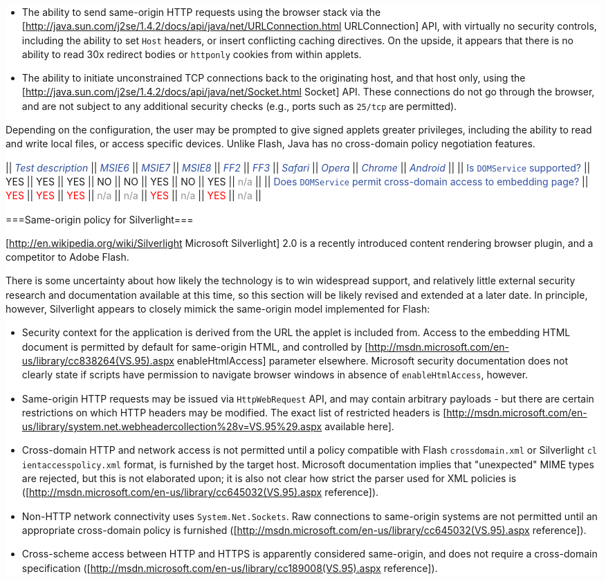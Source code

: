   * The ability to send same-origin HTTP requests using the browser stack via the [http://java.sun.com/j2se/1.4.2/docs/api/java/net/URLConnection.html URLConnection] API, with virtually no security controls, including the ability to set `Host` headers, or insert conflicting caching directives. On the upside, it appears that there is no ability to read 30x redirect bodies or `httponly` cookies from within applets.

  * The ability to initiate unconstrained TCP connections back to the originating host, and that host only, using the [http://java.sun.com/j2se/1.4.2/docs/api/java/net/Socket.html Socket] API. These connections do not go through the browser, and are not subject to any additional security checks (e.g., ports such as `25/tcp` are permitted).

Depending on the configuration, the user may be prompted to give signed applets greater privileges, including the ability to read and write local files, or access specific devices. Unlike Flash, Java has no cross-domain policy negotiation features.

|| <font color="#3050a0">*Test description*</font> || <font color="#3050a0">*MSIE6*</font> || <font color="#3050a0">*MSIE7*</font> || <font color="#3050a0">*MSIE8*</font> || <font color="#3050a0">*FF2*</font> || <font color="#3050a0">*FF3*</font> || <font color="#3050a0">*Safari*</font> || <font color="#3050a0">*Opera*</font> || <font color="#3050a0">*Chrome*</font> || <font color="#3050a0">*Android*</font> ||
|| <font color="#3050a0">Is `DOMService` supported?</font> || YES || YES || YES || NO || NO || YES || NO || YES || <font color="#909090">n/a</font> ||
|| <font color="#3050a0">Does `DOMService` permit cross-domain access to embedding page?</font> || <font color="#ff0000">YES</font> || <font color="#ff0000">YES</font> || <font color="#ff0000">YES</font> || <font color="#909090">n/a</font> || <font color="#909090">n/a</font> || <font color="#ff0000">YES</font> || <font color="#909090">n/a</font> || <font color="#ff0000">YES</font> || <font color="#909090">n/a</font> ||

<b></b>

===Same-origin policy for Silverlight===

[http://en.wikipedia.org/wiki/Silverlight Microsoft Silverlight] 2.0 is a recently introduced content rendering browser plugin, and a competitor to Adobe Flash. 

There is some uncertainty about how likely the technology is to win widespread support, and relatively little external security research and documentation available at this time, so this section will be likely revised and extended at a later date. In principle, however, Silverlight appears to closely mimick the same-origin model implemented for Flash:

  * Security context for the application is derived from the URL the applet is included from. Access to the embedding HTML document is permitted by default for same-origin HTML, and controlled by [http://msdn.microsoft.com/en-us/library/cc838264(VS.95).aspx enableHtmlAccess] parameter elsewhere. Microsoft security documentation does not clearly state if scripts have permission to navigate browser windows in absence of `enableHtmlAccess`, however.

  * Same-origin HTTP requests may be issued via `HttpWebRequest` API, and may contain arbitrary payloads - but there are certain restrictions on which HTTP headers may be modified. The exact list of restricted headers is [http://msdn.microsoft.com/en-us/library/system.net.webheadercollection%28v=VS.95%29.aspx available here].

  * Cross-domain HTTP and network access is not permitted until a policy compatible with Flash `crossdomain.xml` or Silverlight `clientaccesspolicy.xml` format, is furnished by the target host. Microsoft documentation implies that "unexpected" MIME types are rejected, but this is not elaborated upon; it is also not clear how strict the parser used for XML policies is ([http://msdn.microsoft.com/en-us/library/cc645032(VS.95).aspx reference]).

  * Non-HTTP network connectivity uses `System.Net.Sockets`. Raw connections to same-origin systems are not permitted until an appropriate cross-domain policy is furnished ([http://msdn.microsoft.com/en-us/library/cc645032(VS.95).aspx reference]).

  * Cross-scheme access between HTTP and HTTPS is apparently considered same-origin, and does not require a cross-domain specification ([http://msdn.microsoft.com/en-us/library/cc189008(VS.95).aspx reference]).
